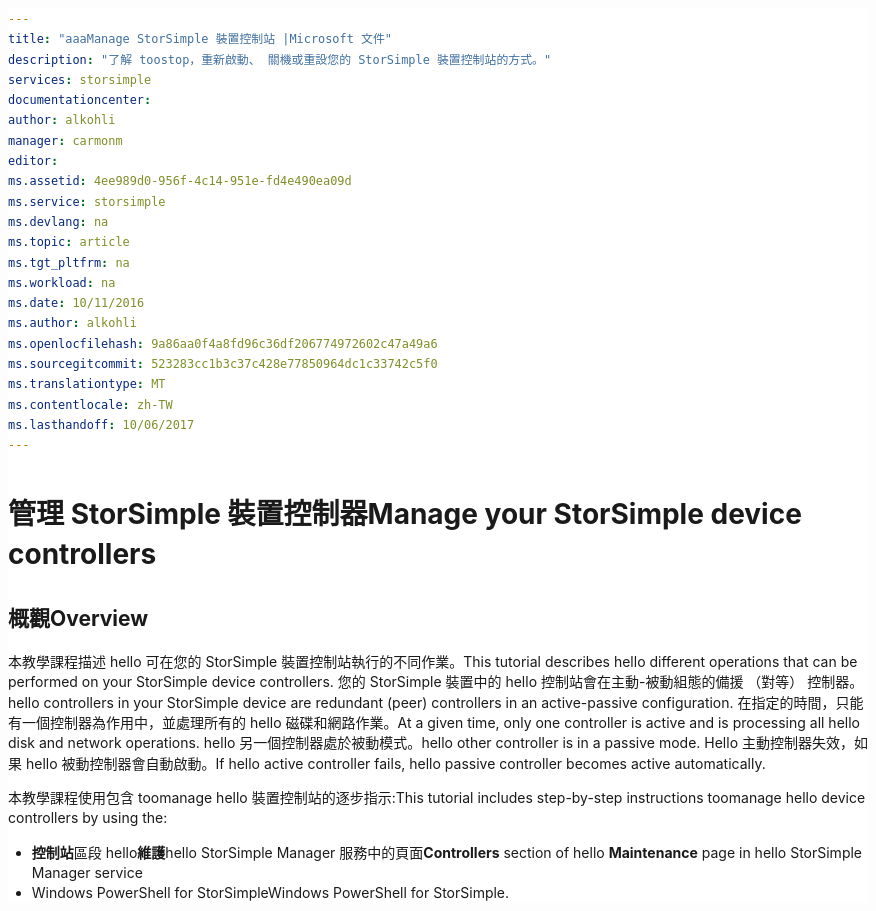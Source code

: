 ```yaml
---
title: "aaaManage StorSimple 裝置控制站 |Microsoft 文件"
description: "了解 toostop，重新啟動、 關機或重設您的 StorSimple 裝置控制站的方式。"
services: storsimple
documentationcenter: 
author: alkohli
manager: carmonm
editor: 
ms.assetid: 4ee989d0-956f-4c14-951e-fd4e490ea09d
ms.service: storsimple
ms.devlang: na
ms.topic: article
ms.tgt_pltfrm: na
ms.workload: na
ms.date: 10/11/2016
ms.author: alkohli
ms.openlocfilehash: 9a86aa0f4a8fd96c36df206774972602c47a49a6
ms.sourcegitcommit: 523283cc1b3c37c428e77850964dc1c33742c5f0
ms.translationtype: MT
ms.contentlocale: zh-TW
ms.lasthandoff: 10/06/2017
---
```

# <a name="manage-your-storsimple-device-controllers"></a><span data-ttu-id="a4efd-103">管理 StorSimple 裝置控制器</span><span class="sxs-lookup"><span data-stu-id="a4efd-103">Manage your StorSimple device controllers</span></span>
## <a name="overview"></a><span data-ttu-id="a4efd-104">概觀</span><span class="sxs-lookup"><span data-stu-id="a4efd-104">Overview</span></span>
<span data-ttu-id="a4efd-105">本教學課程描述 hello 可在您的 StorSimple 裝置控制站執行的不同作業。</span><span class="sxs-lookup"><span data-stu-id="a4efd-105">This tutorial describes hello different operations that can be performed on your StorSimple device controllers.</span></span> <span data-ttu-id="a4efd-106">您的 StorSimple 裝置中的 hello 控制站會在主動-被動組態的備援 （對等） 控制器。</span><span class="sxs-lookup"><span data-stu-id="a4efd-106">hello controllers in your StorSimple device are redundant (peer) controllers in an active-passive configuration.</span></span> <span data-ttu-id="a4efd-107">在指定的時間，只能有一個控制器為作用中，並處理所有的 hello 磁碟和網路作業。</span><span class="sxs-lookup"><span data-stu-id="a4efd-107">At a given time, only one controller is active and is processing all hello disk and network operations.</span></span> <span data-ttu-id="a4efd-108">hello 另一個控制器處於被動模式。</span><span class="sxs-lookup"><span data-stu-id="a4efd-108">hello other controller is in a passive mode.</span></span> <span data-ttu-id="a4efd-109">Hello 主動控制器失效，如果 hello 被動控制器會自動啟動。</span><span class="sxs-lookup"><span data-stu-id="a4efd-109">If hello active controller fails, hello passive controller becomes active automatically.</span></span>

<span data-ttu-id="a4efd-110">本教學課程使用包含 toomanage hello 裝置控制站的逐步指示:</span><span class="sxs-lookup"><span data-stu-id="a4efd-110">This tutorial includes step-by-step instructions toomanage hello device controllers by using the:</span></span>

* <span data-ttu-id="a4efd-111">**控制站**區段 hello**維護**hello StorSimple Manager 服務中的頁面</span><span class="sxs-lookup"><span data-stu-id="a4efd-111">**Controllers** section of hello **Maintenance** page in hello StorSimple Manager service</span></span>
* <span data-ttu-id="a4efd-112">Windows PowerShell for StorSimple</span><span class="sxs-lookup"><span data-stu-id="a4efd-112">Windows PowerShell for StorSimple.</span></span>
